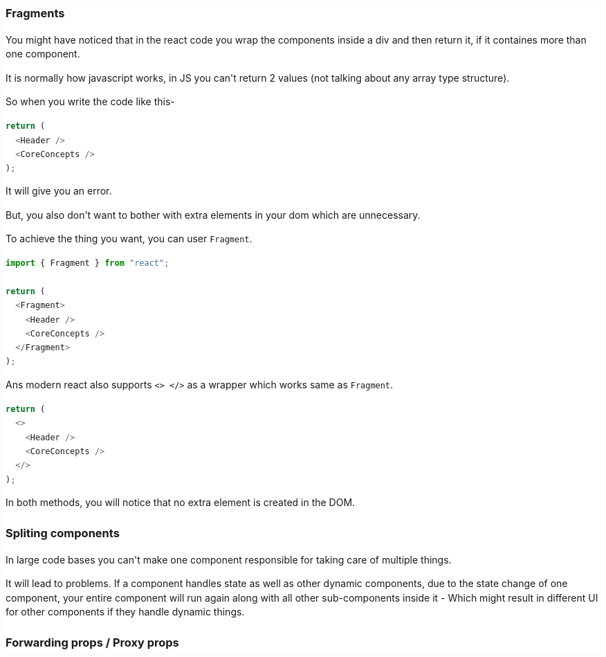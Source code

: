 ### Fragments

You might have noticed that in the react code you wrap the components inside a div and then return it, if it containes more than one component.

It is normally how javascript works, in JS you can't return 2 values (not talking about any array type structure).

So when you write the code like this-

```js
return (
  <Header />
  <CoreConcepts />
);
```

It will give you an error.

But, you also don't want to bother with extra elements in your dom which are unnecessary.

To achieve the thing you want, you can user `Fragment`.

```js
import { Fragment } from "react";

return (
  <Fragment>
    <Header />
    <CoreConcepts />
  </Fragment>
);
```

Ans modern react also supports `<> </>` as a wrapper which works same as `Fragment`.

```js
return (
  <>
    <Header />
    <CoreConcepts />
  </>
);
```

In both methods, you will notice that no extra element is created in the DOM.

### Spliting components

In large code bases you can't make one component responsible for taking care of multiple things.

It will lead to problems. If a component handles state as well as other dynamic components, due to the state change of one component, your entire component will run again along with all other sub-components inside it - Which might result in different UI for other components if they handle dynamic things.

### Forwarding props / Proxy props
